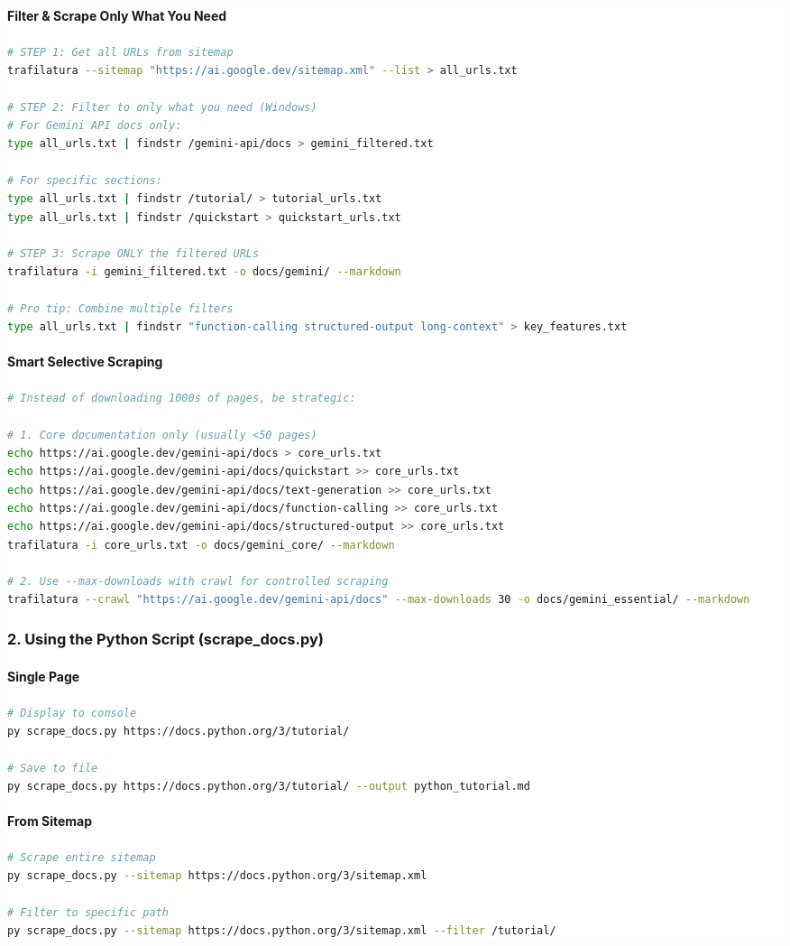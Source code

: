 
#### Filter & Scrape Only What You Need
```bash
# STEP 1: Get all URLs from sitemap
trafilatura --sitemap "https://ai.google.dev/sitemap.xml" --list > all_urls.txt

# STEP 2: Filter to only what you need (Windows)
# For Gemini API docs only:
type all_urls.txt | findstr /gemini-api/docs > gemini_filtered.txt

# For specific sections:
type all_urls.txt | findstr /tutorial/ > tutorial_urls.txt
type all_urls.txt | findstr /quickstart > quickstart_urls.txt

# STEP 3: Scrape ONLY the filtered URLs
trafilatura -i gemini_filtered.txt -o docs/gemini/ --markdown

# Pro tip: Combine multiple filters
type all_urls.txt | findstr "function-calling structured-output long-context" > key_features.txt
```

#### Smart Selective Scraping
```bash
# Instead of downloading 1000s of pages, be strategic:

# 1. Core documentation only (usually <50 pages)
echo https://ai.google.dev/gemini-api/docs > core_urls.txt
echo https://ai.google.dev/gemini-api/docs/quickstart >> core_urls.txt
echo https://ai.google.dev/gemini-api/docs/text-generation >> core_urls.txt
echo https://ai.google.dev/gemini-api/docs/function-calling >> core_urls.txt
echo https://ai.google.dev/gemini-api/docs/structured-output >> core_urls.txt
trafilatura -i core_urls.txt -o docs/gemini_core/ --markdown

# 2. Use --max-downloads with crawl for controlled scraping
trafilatura --crawl "https://ai.google.dev/gemini-api/docs" --max-downloads 30 -o docs/gemini_essential/ --markdown
```

### 2. Using the Python Script (scrape_docs.py)

#### Single Page
```bash
# Display to console
py scrape_docs.py https://docs.python.org/3/tutorial/

# Save to file
py scrape_docs.py https://docs.python.org/3/tutorial/ --output python_tutorial.md
```

#### From Sitemap
```bash
# Scrape entire sitemap
py scrape_docs.py --sitemap https://docs.python.org/3/sitemap.xml

# Filter to specific path
py scrape_docs.py --sitemap https://docs.python.org/3/sitemap.xml --filter /tutorial/
```
